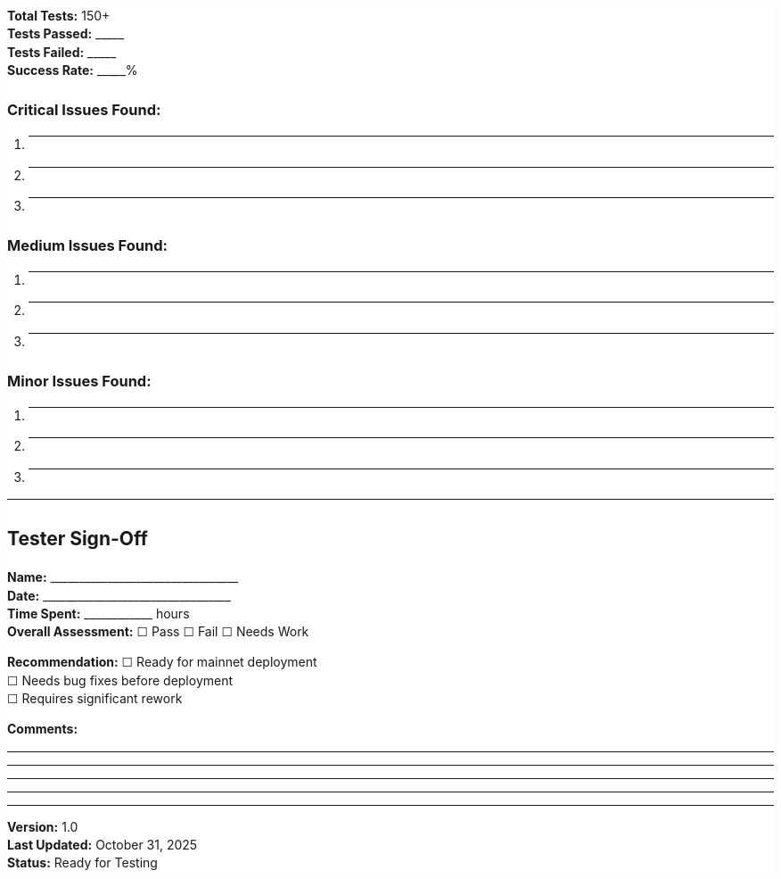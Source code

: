 **Total Tests:** 150+  
**Tests Passed:** _____  
**Tests Failed:** _____  
**Success Rate:** _____%

### Critical Issues Found:
1. _________________________________
2. _________________________________
3. _________________________________

### Medium Issues Found:
1. _________________________________
2. _________________________________
3. _________________________________

### Minor Issues Found:
1. _________________________________
2. _________________________________
3. _________________________________

---

## Tester Sign-Off

**Name:** _________________________________  
**Date:** _________________________________  
**Time Spent:** ____________ hours  
**Overall Assessment:** ☐ Pass ☐ Fail ☐ Needs Work

**Recommendation:**
☐ Ready for mainnet deployment  
☐ Needs bug fixes before deployment  
☐ Requires significant rework

**Comments:**
____________________________________________
____________________________________________
____________________________________________
____________________________________________

---

**Version:** 1.0  
**Last Updated:** October 31, 2025  
**Status:** Ready for Testing

